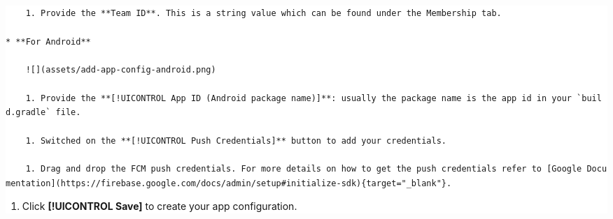         1. Provide the **Team ID**. This is a string value which can be found under the Membership tab.

    * **For Android**

        ![](assets/add-app-config-android.png)

        1. Provide the **[!UICONTROL App ID (Android package name)]**: usually the package name is the app id in your `build.gradle` file.

        1. Switched on the **[!UICONTROL Push Credentials]** button to add your credentials.

        1. Drag and drop the FCM push credentials. For more details on how to get the push credentials refer to [Google Documentation](https://firebase.google.com/docs/admin/setup#initialize-sdk){target="_blank"}.
    

1. Click **[!UICONTROL Save]** to create your app configuration.

